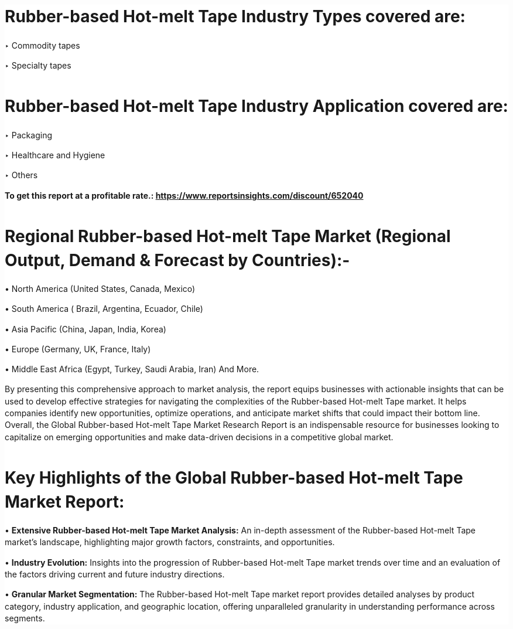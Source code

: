 # <strong>Rubber-based Hot-melt Tape Industry Types covered are:</strong>

‣ Commodity tapes

‣ Specialty tapes

# <strong>Rubber-based Hot-melt Tape Industry Application covered are:</strong>

‣ Packaging

‣ Healthcare and Hygiene

‣ Others

<strong>To get this report at a profitable rate.: <a href=https://www.reportsinsights.com/discount/652040>https://www.reportsinsights.com/discount/652040</a></strong></font>

# <strong>Regional Rubber-based Hot-melt Tape Market (Regional Output, Demand &amp; Forecast by Countries):-</strong>

• North America (United States, Canada, Mexico)

• South America ( Brazil, Argentina, Ecuador, Chile)

• Asia Pacific (China, Japan, India, Korea)

• Europe (Germany, UK, France, Italy)

• Middle East Africa (Egypt, Turkey, Saudi Arabia, Iran) And More.

By presenting this comprehensive approach to market analysis, the report equips businesses with actionable insights that can be used to develop effective strategies for navigating the complexities of the Rubber-based Hot-melt Tape market. It helps companies identify new opportunities, optimize operations, and anticipate market shifts that could impact their bottom line. Overall, the Global Rubber-based Hot-melt Tape Market Research Report is an indispensable resource for businesses looking to capitalize on emerging opportunities and make data-driven decisions in a competitive global market.

# <strong>Key Highlights of the Global Rubber-based Hot-melt Tape Market Report:</strong>

• <strong>Extensive Rubber-based Hot-melt Tape Market Analysis:</strong> An in-depth assessment of the Rubber-based Hot-melt Tape market’s landscape, highlighting major growth factors, constraints, and opportunities.

• <strong>Industry Evolution:</strong> Insights into the progression of Rubber-based Hot-melt Tape market trends over time and an evaluation of the factors driving current and future industry directions.

• <strong>Granular Market Segmentation:</strong> The Rubber-based Hot-melt Tape market report provides detailed analyses by product category, industry application, and geographic location, offering unparalleled granularity in understanding performance across segments.
